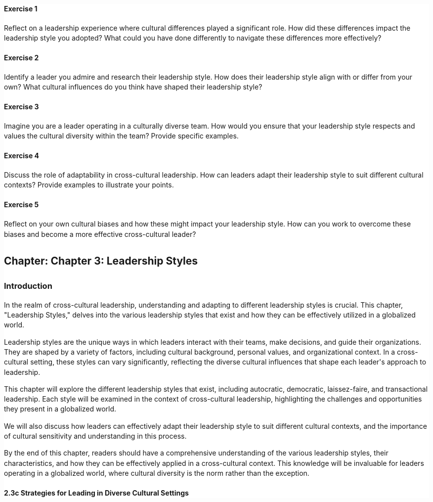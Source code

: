 #### Exercise 1
Reflect on a leadership experience where cultural differences played a significant role. How did these differences impact the leadership style you adopted? What could you have done differently to navigate these differences more effectively?

#### Exercise 2
Identify a leader you admire and research their leadership style. How does their leadership style align with or differ from your own? What cultural influences do you think have shaped their leadership style?

#### Exercise 3
Imagine you are a leader operating in a culturally diverse team. How would you ensure that your leadership style respects and values the cultural diversity within the team? Provide specific examples.

#### Exercise 4
Discuss the role of adaptability in cross-cultural leadership. How can leaders adapt their leadership style to suit different cultural contexts? Provide examples to illustrate your points.

#### Exercise 5
Reflect on your own cultural biases and how these might impact your leadership style. How can you work to overcome these biases and become a more effective cross-cultural leader?

## Chapter: Chapter 3: Leadership Styles

### Introduction

In the realm of cross-cultural leadership, understanding and adapting to different leadership styles is crucial. This chapter, "Leadership Styles," delves into the various leadership styles that exist and how they can be effectively utilized in a globalized world. 

Leadership styles are the unique ways in which leaders interact with their teams, make decisions, and guide their organizations. They are shaped by a variety of factors, including cultural background, personal values, and organizational context. In a cross-cultural setting, these styles can vary significantly, reflecting the diverse cultural influences that shape each leader's approach to leadership.

This chapter will explore the different leadership styles that exist, including autocratic, democratic, laissez-faire, and transactional leadership. Each style will be examined in the context of cross-cultural leadership, highlighting the challenges and opportunities they present in a globalized world. 

We will also discuss how leaders can effectively adapt their leadership style to suit different cultural contexts, and the importance of cultural sensitivity and understanding in this process. 

By the end of this chapter, readers should have a comprehensive understanding of the various leadership styles, their characteristics, and how they can be effectively applied in a cross-cultural context. This knowledge will be invaluable for leaders operating in a globalized world, where cultural diversity is the norm rather than the exception.




#### 2.3c Strategies for Leading in Diverse Cultural Settings
